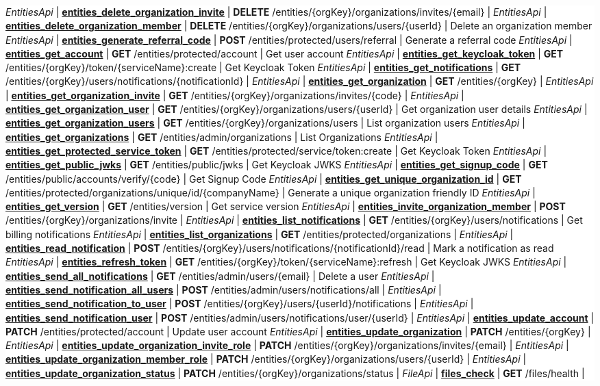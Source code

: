 *EntitiesApi* | [**entities_delete_organization_invite**](docs/EntitiesApi.md#entities_delete_organization_invite) | **DELETE** /entities/{orgKey}/organizations/invites/{email} | 
*EntitiesApi* | [**entities_delete_organization_member**](docs/EntitiesApi.md#entities_delete_organization_member) | **DELETE** /entities/{orgKey}/organizations/users/{userId} | Delete an organization member
*EntitiesApi* | [**entities_generate_referral_code**](docs/EntitiesApi.md#entities_generate_referral_code) | **POST** /entities/protected/users/referral | Generate a referral code
*EntitiesApi* | [**entities_get_account**](docs/EntitiesApi.md#entities_get_account) | **GET** /entities/protected/account | Get user account
*EntitiesApi* | [**entities_get_keycloak_token**](docs/EntitiesApi.md#entities_get_keycloak_token) | **GET** /entities/{orgKey}/token/{serviceName}:create | Get Keycloak Token
*EntitiesApi* | [**entities_get_notifications**](docs/EntitiesApi.md#entities_get_notifications) | **GET** /entities/{orgKey}/users/notifications/{notificationId} | 
*EntitiesApi* | [**entities_get_organization**](docs/EntitiesApi.md#entities_get_organization) | **GET** /entities/{orgKey} | 
*EntitiesApi* | [**entities_get_organization_invite**](docs/EntitiesApi.md#entities_get_organization_invite) | **GET** /entities/{orgKey}/organizations/invites/{code} | 
*EntitiesApi* | [**entities_get_organization_user**](docs/EntitiesApi.md#entities_get_organization_user) | **GET** /entities/{orgKey}/organizations/users/{userId} | Get organization user details
*EntitiesApi* | [**entities_get_organization_users**](docs/EntitiesApi.md#entities_get_organization_users) | **GET** /entities/{orgKey}/organizations/users | List organization users
*EntitiesApi* | [**entities_get_organizations**](docs/EntitiesApi.md#entities_get_organizations) | **GET** /entities/admin/organizations | List Organizations
*EntitiesApi* | [**entities_get_protected_service_token**](docs/EntitiesApi.md#entities_get_protected_service_token) | **GET** /entities/protected/service/token:create | Get Keycloak Token
*EntitiesApi* | [**entities_get_public_jwks**](docs/EntitiesApi.md#entities_get_public_jwks) | **GET** /entities/public/jwks | Get Keycloak JWKS
*EntitiesApi* | [**entities_get_signup_code**](docs/EntitiesApi.md#entities_get_signup_code) | **GET** /entities/public/accounts/verify/{code} | Get Signup Code
*EntitiesApi* | [**entities_get_unique_organization_id**](docs/EntitiesApi.md#entities_get_unique_organization_id) | **GET** /entities/protected/organizations/unique/id/{companyName} | Generate a unique organization friendly ID
*EntitiesApi* | [**entities_get_version**](docs/EntitiesApi.md#entities_get_version) | **GET** /entities/version | Get service version
*EntitiesApi* | [**entities_invite_organization_member**](docs/EntitiesApi.md#entities_invite_organization_member) | **POST** /entities/{orgKey}/organizations/invite | 
*EntitiesApi* | [**entities_list_notifications**](docs/EntitiesApi.md#entities_list_notifications) | **GET** /entities/{orgKey}/users/notifications | Get billing notifications
*EntitiesApi* | [**entities_list_organizations**](docs/EntitiesApi.md#entities_list_organizations) | **GET** /entities/protected/organizations | 
*EntitiesApi* | [**entities_read_notification**](docs/EntitiesApi.md#entities_read_notification) | **POST** /entities/{orgKey}/users/notifications/{notificationId}/read | Mark a notification as read
*EntitiesApi* | [**entities_refresh_token**](docs/EntitiesApi.md#entities_refresh_token) | **GET** /entities/{orgKey}/token/{serviceName}:refresh | Get Keycloak JWKS
*EntitiesApi* | [**entities_send_all_notifications**](docs/EntitiesApi.md#entities_send_all_notifications) | **GET** /entities/admin/users/{email} | Delete a user
*EntitiesApi* | [**entities_send_notification_all_users**](docs/EntitiesApi.md#entities_send_notification_all_users) | **POST** /entities/admin/users/notifications/all | 
*EntitiesApi* | [**entities_send_notification_to_user**](docs/EntitiesApi.md#entities_send_notification_to_user) | **POST** /entities/{orgKey}/users/{userId}/notifications | 
*EntitiesApi* | [**entities_send_notification_user**](docs/EntitiesApi.md#entities_send_notification_user) | **POST** /entities/admin/users/notifications/user/{userId} | 
*EntitiesApi* | [**entities_update_account**](docs/EntitiesApi.md#entities_update_account) | **PATCH** /entities/protected/account | Update user account
*EntitiesApi* | [**entities_update_organization**](docs/EntitiesApi.md#entities_update_organization) | **PATCH** /entities/{orgKey} | 
*EntitiesApi* | [**entities_update_organization_invite_role**](docs/EntitiesApi.md#entities_update_organization_invite_role) | **PATCH** /entities/{orgKey}/organizations/invites/{email} | 
*EntitiesApi* | [**entities_update_organization_member_role**](docs/EntitiesApi.md#entities_update_organization_member_role) | **PATCH** /entities/{orgKey}/organizations/users/{userId} | 
*EntitiesApi* | [**entities_update_organization_status**](docs/EntitiesApi.md#entities_update_organization_status) | **PATCH** /entities/{orgKey}/organizations/status | 
*FileApi* | [**files_check**](docs/FileApi.md#files_check) | **GET** /files/health | 